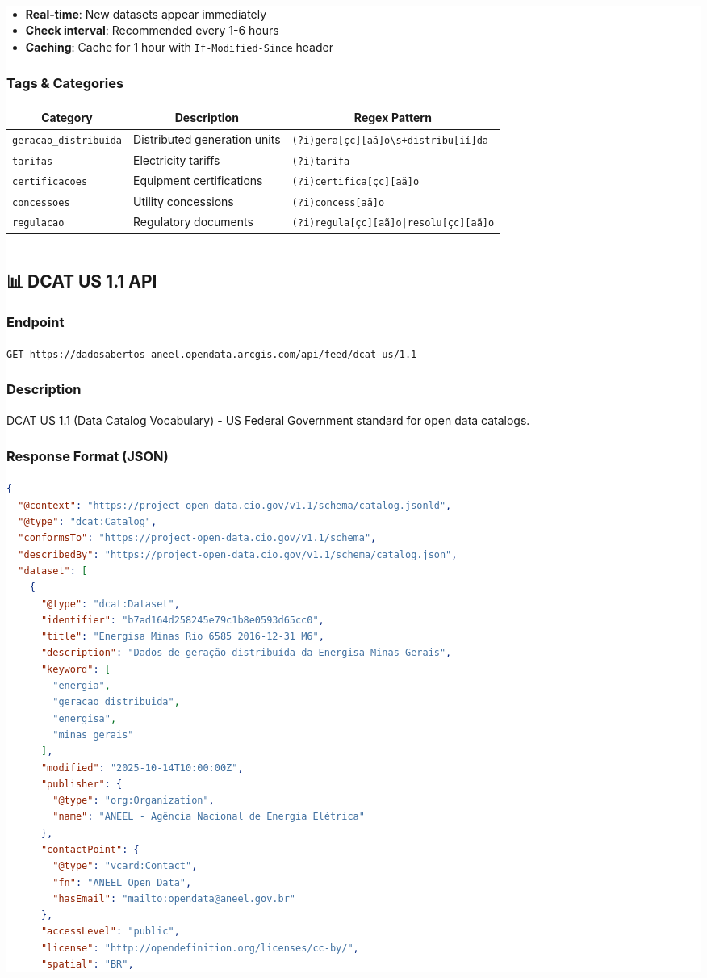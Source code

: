 - **Real-time**: New datasets appear immediately
- **Check interval**: Recommended every 1-6 hours
- **Caching**: Cache for 1 hour with `If-Modified-Since` header

### Tags & Categories

| Category | Description | Regex Pattern |
|----------|-------------|---------------|
| `geracao_distribuida` | Distributed generation units | `(?i)gera[çc][aã]o\s+distribu[ií]da` |
| `tarifas` | Electricity tariffs | `(?i)tarifa` |
| `certificacoes` | Equipment certifications | `(?i)certifica[çc][aã]o` |
| `concessoes` | Utility concessions | `(?i)concess[aã]o` |
| `regulacao` | Regulatory documents | `(?i)regula[çc][aã]o\|resolu[çc][aã]o` |

---

## 📊 DCAT US 1.1 API

### Endpoint

```
GET https://dadosabertos-aneel.opendata.arcgis.com/api/feed/dcat-us/1.1
```

### Description

DCAT US 1.1 (Data Catalog Vocabulary) - US Federal Government standard for open data catalogs.

### Response Format (JSON)

```json
{
  "@context": "https://project-open-data.cio.gov/v1.1/schema/catalog.jsonld",
  "@type": "dcat:Catalog",
  "conformsTo": "https://project-open-data.cio.gov/v1.1/schema",
  "describedBy": "https://project-open-data.cio.gov/v1.1/schema/catalog.json",
  "dataset": [
    {
      "@type": "dcat:Dataset",
      "identifier": "b7ad164d258245e79c1b8e0593d65cc0",
      "title": "Energisa Minas Rio 6585 2016-12-31 M6",
      "description": "Dados de geração distribuída da Energisa Minas Gerais",
      "keyword": [
        "energia",
        "geracao distribuida",
        "energisa",
        "minas gerais"
      ],
      "modified": "2025-10-14T10:00:00Z",
      "publisher": {
        "@type": "org:Organization",
        "name": "ANEEL - Agência Nacional de Energia Elétrica"
      },
      "contactPoint": {
        "@type": "vcard:Contact",
        "fn": "ANEEL Open Data",
        "hasEmail": "mailto:opendata@aneel.gov.br"
      },
      "accessLevel": "public",
      "license": "http://opendefinition.org/licenses/cc-by/",
      "spatial": "BR",
```